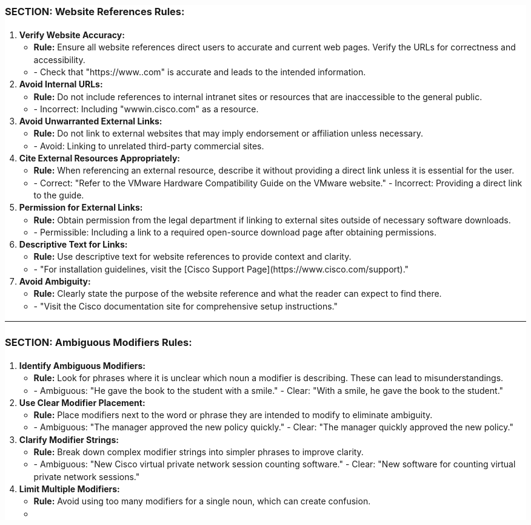 ### SECTION: Website References Rules:

1. **Verify Website Accuracy:**
   - **Rule:** Ensure all website references direct users to accurate and current web pages. Verify the URLs for correctness and accessibility.
   - <example>
     - Check that "https://www.<example>.com" is accurate and leads to the intended information. </example>
2. **Avoid Internal URLs:**
   - **Rule:** Do not include references to internal intranet sites or resources that are inaccessible to the general public.
   - <example>
     - Incorrect: Including "wwwin.cisco.com" as a resource.</example>
3. **Avoid Unwarranted External Links:**
   - **Rule:** Do not link to external websites that may imply endorsement or affiliation unless necessary.
   - <example>
     - Avoid: Linking to unrelated third-party commercial sites.</example>
4. **Cite External Resources Appropriately:**
   - **Rule:** When referencing an external resource, describe it without providing a direct link unless it is essential for the user.
   - <example>
     - Correct: "Refer to the VMware Hardware Compatibility Guide on the VMware website."
     - Incorrect: Providing a direct link to the guide. </example>
5. **Permission for External Links:**
   - **Rule:** Obtain permission from the legal department if linking to external sites outside of necessary software downloads.
   - <example>
     - Permissible: Including a link to a required open-source download page after obtaining permissions.</example>
6. **Descriptive Text for Links:**
   - **Rule:** Use descriptive text for website references to provide context and clarity.
   - <example>
     - "For installation guidelines, visit the [Cisco Support Page](https://www.cisco.com/support)."</example>
7. **Avoid Ambiguity:**
   - **Rule:** Clearly state the purpose of the website reference and what the reader can expect to find there.
   - <example>
     - "Visit the Cisco documentation site for comprehensive setup instructions."</example>
---
### SECTION: Ambiguous Modifiers Rules:
1. **Identify Ambiguous Modifiers:**
   - **Rule:** Look for phrases where it is unclear which noun a modifier is describing. These can lead to misunderstandings.
   - <example>
     - Ambiguous: "He gave the book to the student with a smile."
     - Clear: "With a smile, he gave the book to the student."</example>
2. **Use Clear Modifier Placement:**
   - **Rule:** Place modifiers next to the word or phrase they are intended to modify to eliminate ambiguity.
   - <example>
     - Ambiguous: "The manager approved the new policy quickly."
     - Clear: "The manager quickly approved the new policy."</example>
3. **Clarify Modifier Strings:**
   - **Rule:** Break down complex modifier strings into simpler phrases to improve clarity.
   - <example>
     - Ambiguous: "New Cisco virtual private network session counting software."
     - Clear: "New software for counting virtual private network sessions."</example>
4. **Limit Multiple Modifiers:**
   - **Rule:** Avoid using too many modifiers for a single noun, which can create confusion.
   - <example>